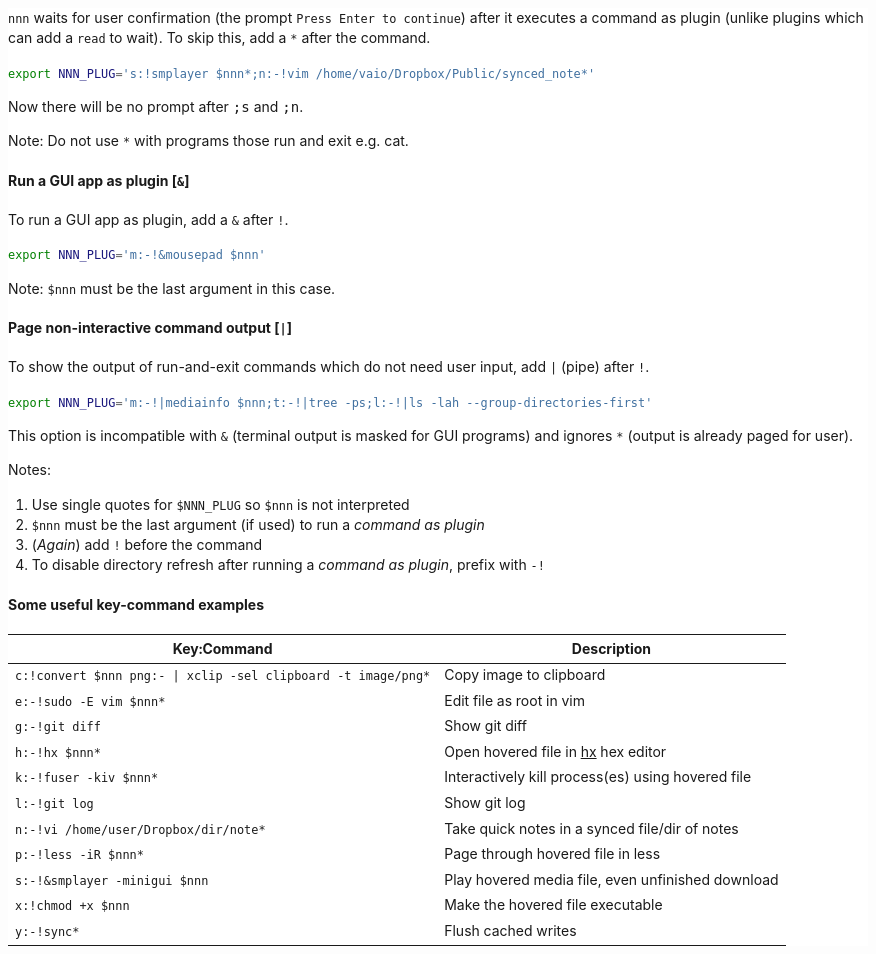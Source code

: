 `nnn` waits for user confirmation (the prompt `Press Enter to continue`) after
it executes a command as plugin (unlike plugins which can add a `read` to wait).
To skip this, add a `*` after the command.

```sh
export NNN_PLUG='s:!smplayer $nnn*;n:-!vim /home/vaio/Dropbox/Public/synced_note*'
```

Now there will be no prompt after <kbd>;s</kbd> and <kbd>;n</kbd>.

Note: Do not use `*` with programs those run and exit e.g. cat.

#### Run a GUI app as plugin [`&`]

To run a GUI app as plugin, add a `&` after `!`.

```sh
export NNN_PLUG='m:-!&mousepad $nnn'
```

Note: `$nnn` must be the last argument in this case.

#### Page non-interactive command output [`|`]

To show the output of run-and-exit commands which do not need user input, add
`|` (pipe) after `!`.

```sh
export NNN_PLUG='m:-!|mediainfo $nnn;t:-!|tree -ps;l:-!|ls -lah --group-directories-first'
```

This option is incompatible with `&` (terminal output is masked for GUI
programs) and ignores `*` (output is already paged for user).

Notes:

1. Use single quotes for `$NNN_PLUG` so `$nnn` is not interpreted
2. `$nnn` must be the last argument (if used) to run a _command as plugin_
3. (_Again_) add `!` before the command
4. To disable directory refresh after running a _command as plugin_, prefix with
   `-!`

#### Some useful key-command examples

| Key:Command                                                   | Description                                                        |
| ------------------------------------------------------------- | ------------------------------------------------------------------ |
| `c:!convert $nnn png:- \| xclip -sel clipboard -t image/png*` | Copy image to clipboard                                            |
| `e:-!sudo -E vim $nnn*`                                       | Edit file as root in vim                                           |
| `g:-!git diff`                                                | Show git diff                                                      |
| `h:-!hx $nnn*`                                                | Open hovered file in [hx](https://github.com/krpors/hx) hex editor |
| `k:-!fuser -kiv $nnn*`                                        | Interactively kill process(es) using hovered file                  |
| `l:-!git log`                                                 | Show git log                                                       |
| `n:-!vi /home/user/Dropbox/dir/note*`                         | Take quick notes in a synced file/dir of notes                     |
| `p:-!less -iR $nnn*`                                          | Page through hovered file in less                                  |
| `s:-!&smplayer -minigui $nnn`                                 | Play hovered media file, even unfinished download                  |
| `x:!chmod +x $nnn`                                            | Make the hovered file executable                                   |
| `y:-!sync*`                                                   | Flush cached writes                                                |
